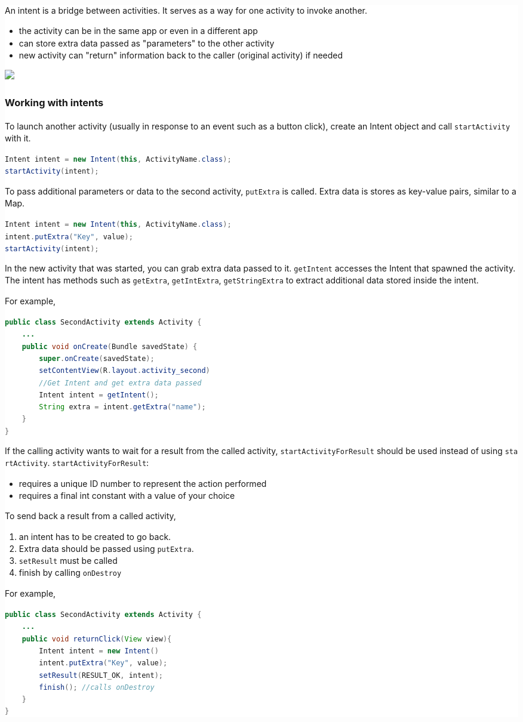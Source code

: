 An intent is a bridge between activities. It serves as a way for one activity to invoke another. 
* the activity can be in the same app or even in a different app
* can store extra data passed as "parameters" to the other activity
* new activity can "return" information back to the caller (original activity) if needed

![](https://i.imgur.com/vLYFc0E.png)

### Working with intents
To launch another activity (usually in response to an event such as a button click), create an Intent object and call `startActivity` with it. 
```java
Intent intent = new Intent(this, ActivityName.class);
startActivity(intent);
```
To pass additional parameters or data to the second activity, `putExtra` is called. Extra data is stores as key-value pairs, similar to a Map. 
```java
Intent intent = new Intent(this, ActivityName.class);
intent.putExtra("Key", value);
startActivity(intent);
```

In the new activity that was started, you can grab extra data passed to it. `getIntent` accesses the Intent that spawned the activity. The intent has methods such as `getExtra`, `getIntExtra`, `getStringExtra` to extract additional data stored inside the intent. 

For example, 
```java
public class SecondActivity extends Activity {
    ...
    public void onCreate(Bundle savedState) {
        super.onCreate(savedState);
        setContentView(R.layout.activity_second)
        //Get Intent and get extra data passed
        Intent intent = getIntent();
        String extra = intent.getExtra("name");
    }
}
```

If the calling activity wants to wait for a result from the called activity, `startActivityForResult` should be used instead of using `startActivity`. 
`startActivityForResult`:
* requires a unique ID number to represent the action performed
* requires a final int constant with a value of your choice

To send back a result from a called activity, 
1) an intent has to be created to go back. 
2) Extra data should be passed using `putExtra`. 
3) `setResult` must be called
4) finish by calling `onDestroy`

For example, 
```java
public class SecondActivity extends Activity {
    ...
    public void returnClick(View view){
        Intent intent = new Intent()
        intent.putExtra("Key", value);
        setResult(RESULT_OK, intent);
        finish(); //calls onDestroy
    }
}
```
